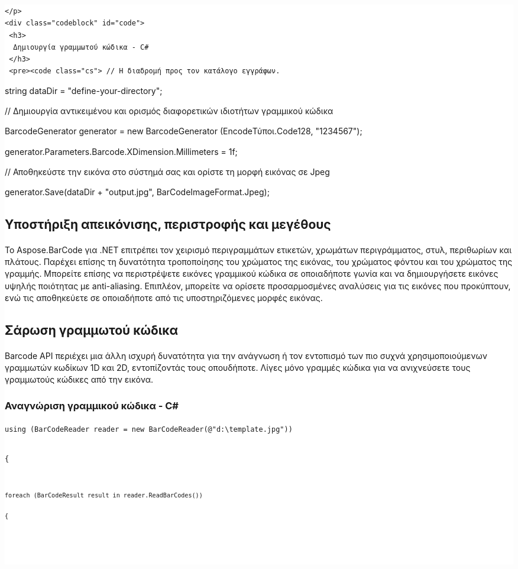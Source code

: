     </p>
    <div class="codeblock" id="code">
     <h3>
      Δημιουργία γραμμωτού κώδικα - C#
     </h3>
     <pre><code class="cs"> // Η διαδρομή προς τον κατάλογο εγγράφων.

string dataDir = "define-your-directory";

// Δημιουργία αντικειμένου και ορισμός διαφορετικών ιδιοτήτων γραμμικού κώδικα

BarcodeGenerator  generator = new BarcodeGenerator (EncodeΤύποι.Code128, "1234567");

generator.Parameters.Barcode.XDimension.Millimeters = 1f;



// Αποθηκεύστε την εικόνα στο σύστημά σας και ορίστε τη μορφή εικόνας σε Jpeg

generator.Save(dataDir + "output.jpg", BarCodeImageFormat.Jpeg);</code></pre>
    </div>
   </div>
   <div class="col-lg-12">
    <h2 class="h2title">
     Υποστήριξη απεικόνισης, περιστροφής και μεγέθους
    </h2>
    <p>
     Το Aspose.BarCode για .NET επιτρέπει τον χειρισμό περιγραμμάτων ετικετών, χρωμάτων περιγράμματος, στυλ, περιθωρίων και πλάτους. Παρέχει επίσης τη δυνατότητα τροποποίησης του χρώματος της εικόνας, του χρώματος φόντου και του χρώματος της γραμμής. Μπορείτε επίσης να περιστρέψετε εικόνες γραμμικού κώδικα σε οποιαδήποτε γωνία και να δημιουργήσετε εικόνες υψηλής ποιότητας με anti-aliasing. Επιπλέον, μπορείτε να ορίσετε προσαρμοσμένες αναλύσεις για τις εικόνες που προκύπτουν, ενώ τις αποθηκεύετε σε οποιαδήποτε από τις υποστηριζόμενες μορφές εικόνας.
    </p>
   </div>
   <div class="col-lg-12">
    <h2 class="h2title">
     Σάρωση γραμμωτού κώδικα
    </h2>
    <p>
     Barcode API περιέχει μια άλλη ισχυρή δυνατότητα για την ανάγνωση ή τον εντοπισμό των πιο συχνά χρησιμοποιούμενων γραμμωτών κωδίκων 1D και 2D, εντοπίζοντάς τους οπουδήποτε. Λίγες μόνο γραμμές κώδικα για να ανιχνεύσετε τους γραμμωτούς κώδικες από την εικόνα.
    </p>
    <div class="codeblock" id="code">
     <h3>
      Αναγνώριση γραμμικού κώδικα - C#
     </h3>
     <pre><code class="cs">using (BarCodeReader reader = new BarCodeReader(@"d:\template.jpg"))

{

    foreach (BarCodeResult result in reader.ReadBarCodes())

    {
